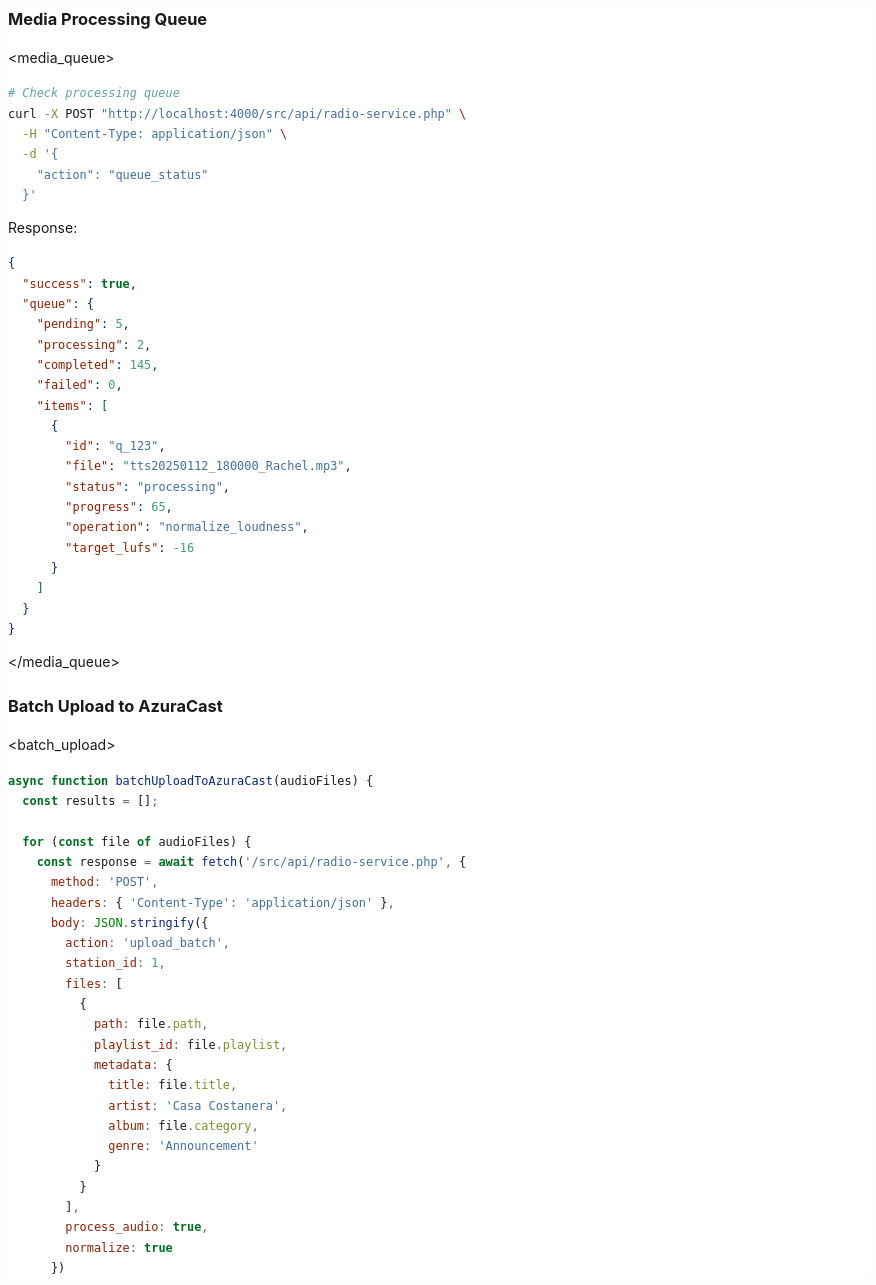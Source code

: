 ### Media Processing Queue

<media_queue>
```bash
# Check processing queue
curl -X POST "http://localhost:4000/src/api/radio-service.php" \
  -H "Content-Type: application/json" \
  -d '{
    "action": "queue_status"
  }'
```

Response:
```json
{
  "success": true,
  "queue": {
    "pending": 5,
    "processing": 2,
    "completed": 145,
    "failed": 0,
    "items": [
      {
        "id": "q_123",
        "file": "tts20250112_180000_Rachel.mp3",
        "status": "processing",
        "progress": 65,
        "operation": "normalize_loudness",
        "target_lufs": -16
      }
    ]
  }
}
```
</media_queue>

### Batch Upload to AzuraCast

<batch_upload>
```javascript
async function batchUploadToAzuraCast(audioFiles) {
  const results = [];
  
  for (const file of audioFiles) {
    const response = await fetch('/src/api/radio-service.php', {
      method: 'POST',
      headers: { 'Content-Type': 'application/json' },
      body: JSON.stringify({
        action: 'upload_batch',
        station_id: 1,
        files: [
          {
            path: file.path,
            playlist_id: file.playlist,
            metadata: {
              title: file.title,
              artist: 'Casa Costanera',
              album: file.category,
              genre: 'Announcement'
            }
          }
        ],
        process_audio: true,
        normalize: true
      })
```